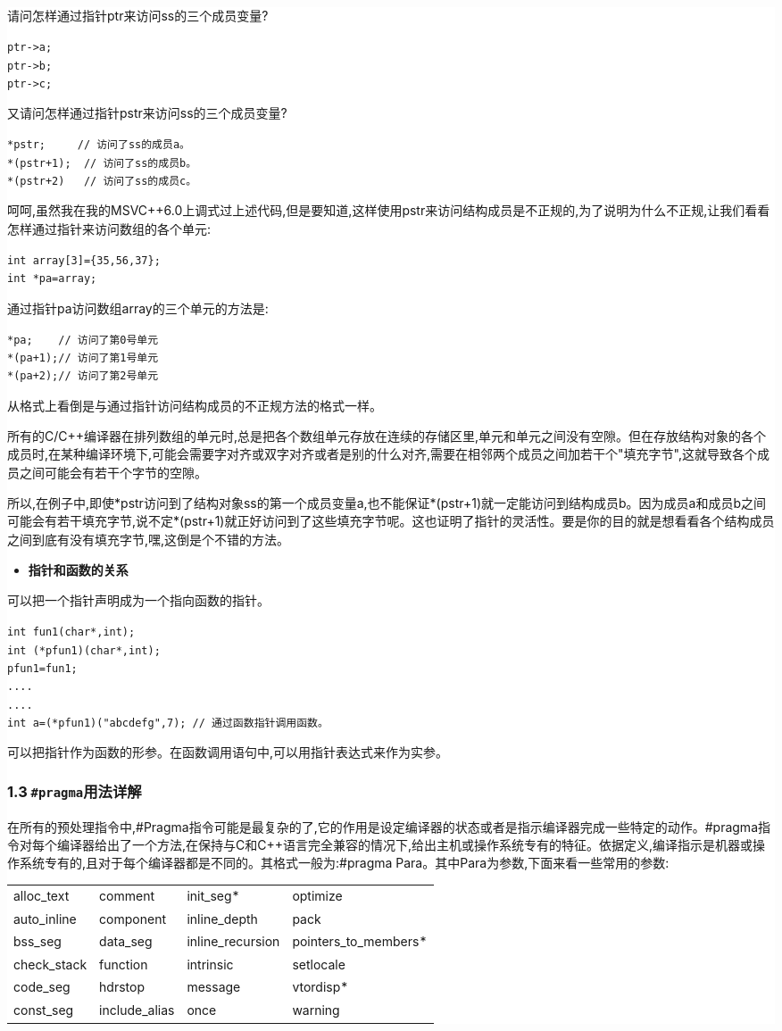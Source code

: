 请问怎样通过指针ptr来访问ss的三个成员变量?  

```
ptr->a;  
ptr->b;  
ptr->c;  
```

又请问怎样通过指针pstr来访问ss的三个成员变量?  

```
*pstr;     // 访问了ss的成员a。  
*(pstr+1);  // 访问了ss的成员b。  
*(pstr+2)   // 访问了ss的成员c。 
```

呵呵,虽然我在我的MSVC++6.0上调式过上述代码,但是要知道,这样使用pstr来访问结构成员是不正规的,为了说明为什么不正规,让我们看看怎样通过指针来访问数组的各个单元: 

```
int array[3]={35,56,37};  
int *pa=array;  
```

通过指针pa访问数组array的三个单元的方法是:  

```
*pa;    // 访问了第0号单元  
*(pa+1);// 访问了第1号单元  
*(pa+2);// 访问了第2号单元  
```
从格式上看倒是与通过指针访问结构成员的不正规方法的格式一样。

所有的C/C++编译器在排列数组的单元时,总是把各个数组单元存放在连续的存储区里,单元和单元之间没有空隙。但在存放结构对象的各个成员时,在某种编译环境下,可能会需要字对齐或双字对齐或者是别的什么对齐,需要在相邻两个成员之间加若干个"填充字节",这就导致各个成员之间可能会有若干个字节的空隙。

所以,在例子中,即使\*pstr访问到了结构对象ss的第一个成员变量a,也不能保证\*(pstr+1)就一定能访问到结构成员b。因为成员a和成员b之间可能会有若干填充字节,说不定\*(pstr+1)就正好访问到了这些填充字节呢。这也证明了指针的灵活性。要是你的目的就是想看看各个结构成员之间到底有没有填充字节,嘿,这倒是个不错的方法。 

* **指针和函数的关系**

可以把一个指针声明成为一个指向函数的指针。  

```
int fun1(char*,int);  
int (*pfun1)(char*,int);  
pfun1=fun1;  
....  
....  
int a=(*pfun1)("abcdefg",7); // 通过函数指针调用函数。  
```
可以把指针作为函数的形参。在函数调用语句中,可以用指针表达式来作为实参。  

### 1.3 `#pragma`用法详解

在所有的预处理指令中,\#Pragma指令可能是最复杂的了,它的作用是设定编译器的状态或者是指示编译器完成一些特定的动作。\#pragma指令对每个编译器给出了一个方法,在保持与C和C++语言完全兼容的情况下,给出主机或操作系统专有的特征。依据定义,编译指示是机器或操作系统专有的,且对于每个编译器都是不同的。其格式一般为:#pragma Para。其中Para为参数,下面来看一些常用的参数:

|     |     |     |     |
| --- | --- | --- | --- |
| alloc\_text | comment | init\_seg\* | optimize |
| auto\_inline | component | inline\_depth | pack |
| bss\_seg | data\_seg | inline\_recursion | pointers\_to\_members\* | 
| check\_stack | function | intrinsic | setlocale |
| code\_seg | hdrstop | message | vtordisp\* | 
| const\_seg | include\_alias | once | warning
